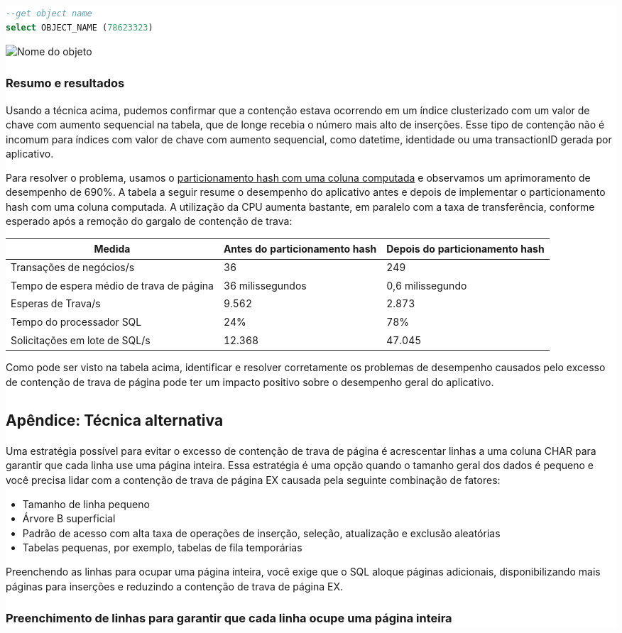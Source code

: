    ```sql
   --get object name
   select OBJECT_NAME (78623323)
   ```

   ![Nome do objeto](./media/diagnose-resolve-latch-contention/image23.png)

### <a name="summary-and-results"></a>Resumo e resultados

Usando a técnica acima, pudemos confirmar que a contenção estava ocorrendo em um índice clusterizado com um valor de chave com aumento sequencial na tabela, que de longe recebia o número mais alto de inserções. Esse tipo de contenção não é incomum para índices com valor de chave com aumento sequencial, como datetime, identidade ou uma transactionID gerada por aplicativo.

Para resolver o problema, usamos o [particionamento hash com uma coluna computada](#use-hash-partitioning-with-a-computed-column) e observamos um aprimoramento de desempenho de 690%. A tabela a seguir resume o desempenho do aplicativo antes e depois de implementar o particionamento hash com uma coluna computada. A utilização da CPU aumenta bastante, em paralelo com a taxa de transferência, conforme esperado após a remoção do gargalo de contenção de trava:

| Medida | Antes do particionamento hash | Depois do particionamento hash |
|---|---|---|
| Transações de negócios/s | 36 | 249 |
| Tempo de espera médio de trava de página | 36 milissegundos | 0,6 milissegundo |
| Esperas de Trava/s | 9\.562 | 2\.873 |
| Tempo do processador SQL | 24% | 78% |
| Solicitações em lote de SQL/s | 12.368 | 47.045 |

Como pode ser visto na tabela acima, identificar e resolver corretamente os problemas de desempenho causados pelo excesso de contenção de trava de página pode ter um impacto positivo sobre o desempenho geral do aplicativo.

## <a name="appendix-alternate-technique"></a>Apêndice: Técnica alternativa

Uma estratégia possível para evitar o excesso de contenção de trava de página é acrescentar linhas a uma coluna CHAR para garantir que cada linha use uma página inteira. Essa estratégia é uma opção quando o tamanho geral dos dados é pequeno e você precisa lidar com a contenção de trava de página EX causada pela seguinte combinação de fatores:

* Tamanho de linha pequeno 
* Árvore B superficial 
* Padrão de acesso com alta taxa de operações de inserção, seleção, atualização e exclusão aleatórias 
* Tabelas pequenas, por exemplo, tabelas de fila temporárias 

Preenchendo as linhas para ocupar uma página inteira, você exige que o SQL aloque páginas adicionais, disponibilizando mais páginas para inserções e reduzindo a contenção de trava de página EX.

### <a name="padding-rows-to-ensure-each-row-occupies-a-full-page"></a>Preenchimento de linhas para garantir que cada linha ocupe uma página inteira
